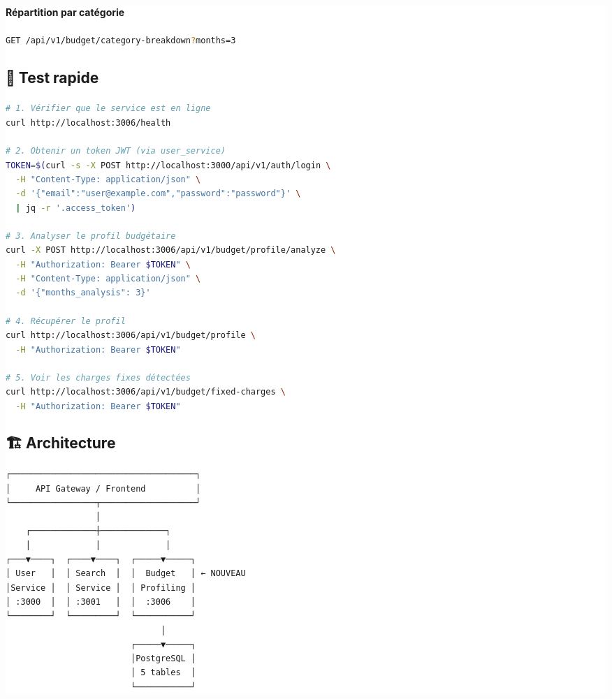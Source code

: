 #### Répartition par catégorie
```bash
GET /api/v1/budget/category-breakdown?months=3
```

## 🧪 Test rapide

```bash
# 1. Vérifier que le service est en ligne
curl http://localhost:3006/health

# 2. Obtenir un token JWT (via user_service)
TOKEN=$(curl -s -X POST http://localhost:3000/api/v1/auth/login \
  -H "Content-Type: application/json" \
  -d '{"email":"user@example.com","password":"password"}' \
  | jq -r '.access_token')

# 3. Analyser le profil budgétaire
curl -X POST http://localhost:3006/api/v1/budget/profile/analyze \
  -H "Authorization: Bearer $TOKEN" \
  -H "Content-Type: application/json" \
  -d '{"months_analysis": 3}'

# 4. Récupérer le profil
curl http://localhost:3006/api/v1/budget/profile \
  -H "Authorization: Bearer $TOKEN"

# 5. Voir les charges fixes détectées
curl http://localhost:3006/api/v1/budget/fixed-charges \
  -H "Authorization: Bearer $TOKEN"
```

## 🏗️ Architecture

```
┌─────────────────────────────────────┐
│     API Gateway / Frontend          │
└─────────────────┬───────────────────┘
                  │
    ┌─────────────┼─────────────┐
    │             │             │
┌───▼────┐  ┌────▼────┐  ┌─────▼─────┐
│ User   │  │ Search  │  │  Budget   │ ← NOUVEAU
│Service │  │ Service │  │ Profiling │
│ :3000  │  │ :3001   │  │  :3006    │
└────────┘  └─────────┘  └───────────┘
                               │
                         ┌─────▼─────┐
                         │PostgreSQL │
                         │ 5 tables  │
                         └───────────┘
```
